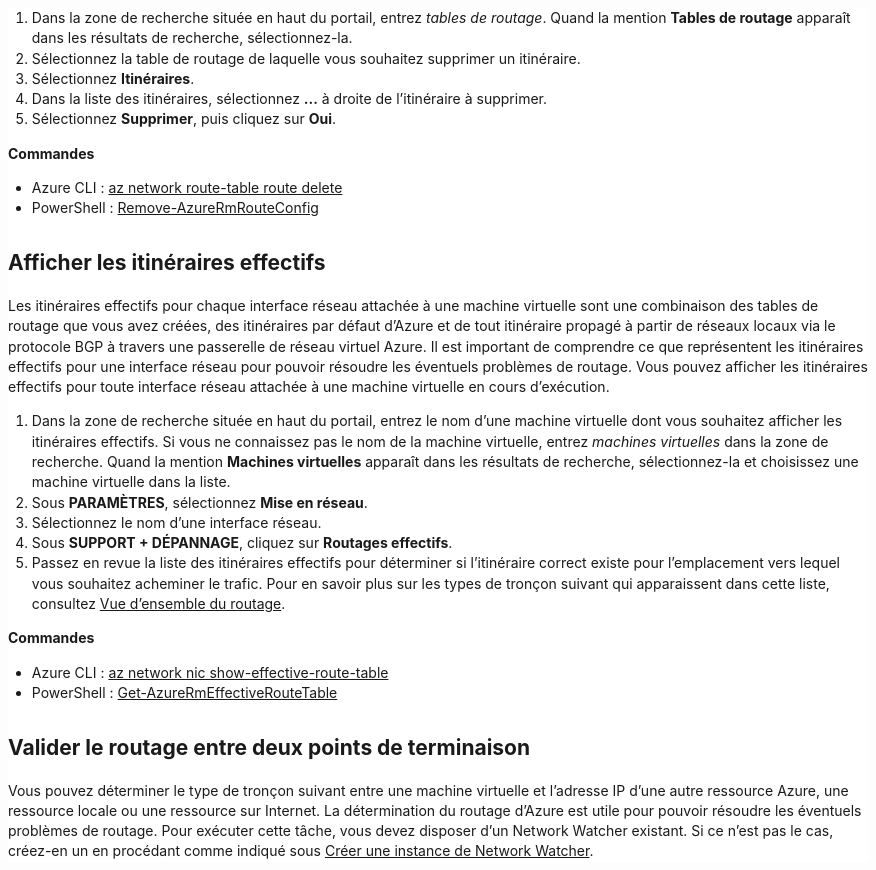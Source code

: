 1. Dans la zone de recherche située en haut du portail, entrez *tables de routage*. Quand la mention **Tables de routage** apparaît dans les résultats de recherche, sélectionnez-la.
2. Sélectionnez la table de routage de laquelle vous souhaitez supprimer un itinéraire.
3. Sélectionnez **Itinéraires**.
4. Dans la liste des itinéraires, sélectionnez **...** à droite de l’itinéraire à supprimer.
5. Sélectionnez **Supprimer**, puis cliquez sur **Oui**.

**Commandes**

- Azure CLI : [az network route-table route delete](/cli/azure/network/route-table/route?view=azure-cli-latest#az_network_route_table_route_delete)
- PowerShell : [Remove-AzureRmRouteConfig](/powershell/module/azurerm.network/remove-azurermrouteconfig)

## <a name="view-effective-routes"></a>Afficher les itinéraires effectifs

Les itinéraires effectifs pour chaque interface réseau attachée à une machine virtuelle sont une combinaison des tables de routage que vous avez créées, des itinéraires par défaut d’Azure et de tout itinéraire propagé à partir de réseaux locaux via le protocole BGP à travers une passerelle de réseau virtuel Azure. Il est important de comprendre ce que représentent les itinéraires effectifs pour une interface réseau pour pouvoir résoudre les éventuels problèmes de routage. Vous pouvez afficher les itinéraires effectifs pour toute interface réseau attachée à une machine virtuelle en cours d’exécution.

1. Dans la zone de recherche située en haut du portail, entrez le nom d’une machine virtuelle dont vous souhaitez afficher les itinéraires effectifs. Si vous ne connaissez pas le nom de la machine virtuelle, entrez *machines virtuelles* dans la zone de recherche. Quand la mention **Machines virtuelles** apparaît dans les résultats de recherche, sélectionnez-la et choisissez une machine virtuelle dans la liste.
2. Sous **PARAMÈTRES**, sélectionnez **Mise en réseau**.
3. Sélectionnez le nom d’une interface réseau.
4. Sous **SUPPORT + DÉPANNAGE**, cliquez sur **Routages effectifs**.
5. Passez en revue la liste des itinéraires effectifs pour déterminer si l’itinéraire correct existe pour l’emplacement vers lequel vous souhaitez acheminer le trafic. Pour en savoir plus sur les types de tronçon suivant qui apparaissent dans cette liste, consultez [Vue d’ensemble du routage](virtual-networks-udr-overview.md).

**Commandes**

- Azure CLI : [az network nic show-effective-route-table](/cli/azure/network/nic?view=azure-cli-latest#az_network_nic_show_effective_route_table)
- PowerShell : [Get-AzureRmEffectiveRouteTable](/powershell/module/azurerm.network/remove-azurermrouteconfig) 

## <a name="validate-routing-between-two-endpoints"></a>Valider le routage entre deux points de terminaison

Vous pouvez déterminer le type de tronçon suivant entre une machine virtuelle et l’adresse IP d’une autre ressource Azure, une ressource locale ou une ressource sur Internet. La détermination du routage d’Azure est utile pour pouvoir résoudre les éventuels problèmes de routage. Pour exécuter cette tâche, vous devez disposer d’un Network Watcher existant. Si ce n’est pas le cas, créez-en un en procédant comme indiqué sous [Créer une instance de Network Watcher](../network-watcher/network-watcher-create.md?toc=%2fazure%2fvirtual-network%2ftoc.json).
